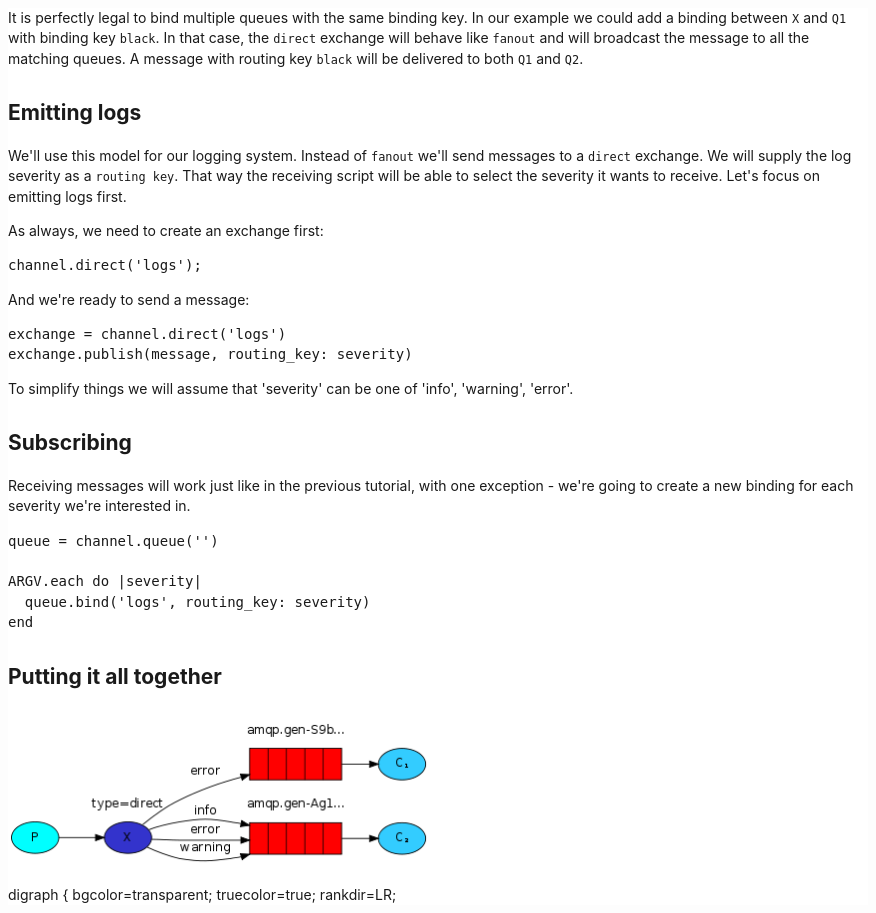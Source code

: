 It is perfectly legal to bind multiple queues with the same binding
key. In our example we could add a binding between `X` and `Q1` with
binding key `black`. In that case, the `direct` exchange will behave
like `fanout` and will broadcast the message to all the matching
queues. A message with routing key `black` will be delivered to both
`Q1` and `Q2`.


Emitting logs
-------------

We'll use this model for our logging system. Instead of `fanout` we'll
send messages to a `direct` exchange. We will supply the log severity as
a `routing key`. That way the receiving script will be able to select
the severity it wants to receive. Let's focus on emitting logs
first.

As always, we need to create an exchange first:

<pre class="lang-ruby">
channel.direct('logs');
</pre>

And we're ready to send a message:

<pre class="lang-ruby">
exchange = channel.direct('logs')
exchange.publish(message, routing_key: severity)
</pre>

To simplify things we will assume that 'severity' can be one of
'info', 'warning', 'error'.


Subscribing
-----------

Receiving messages will work just like in the previous tutorial, with
one exception - we're going to create a new binding for each severity
we're interested in.


<pre class="lang-ruby">
queue = channel.queue('')

ARGV.each do |severity|
  queue.bind('logs', routing_key: severity)
end
</pre>

Putting it all together
-----------------------



<div class="diagram">
  <img src="../img/tutorials/python-four.png" height="170" />
  <div class="diagram_source">
    digraph {
      bgcolor=transparent;
      truecolor=true;
      rankdir=LR;
